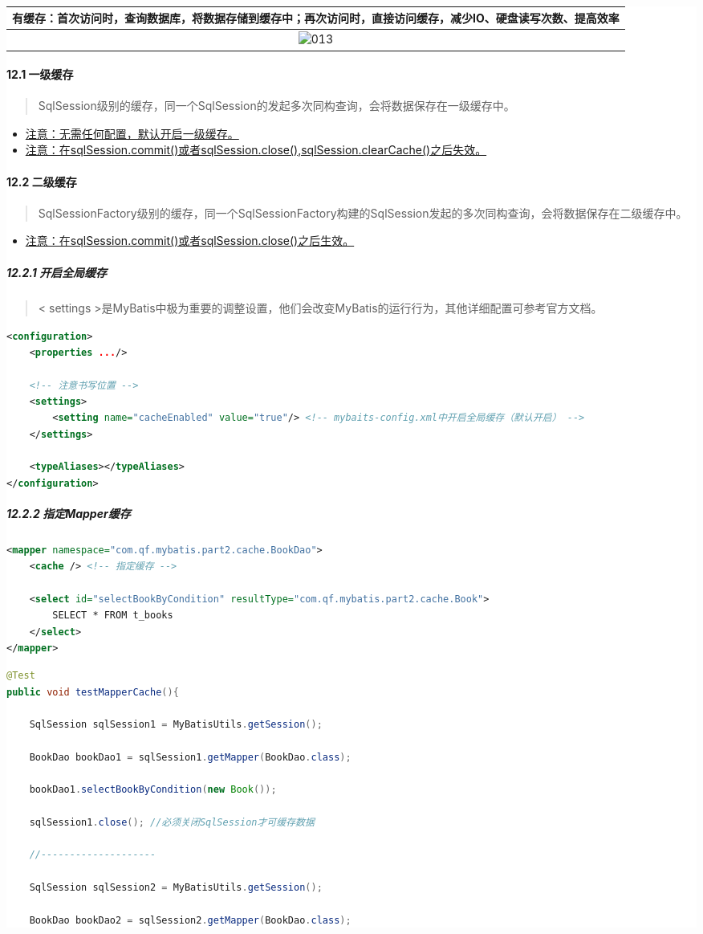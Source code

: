 | 有缓存：首次访问时，查询数据库，将数据存储到缓存中；再次访问时，直接访问缓存，减少IO、硬盘读写次数、提高效率 |
| :----------------------------------------------------------: |
| ![013](https://yankang.oss-cn-beijing.aliyuncs.com/imgs/013.png) |



#### 12.1 一级缓存

> SqlSession级别的缓存，同一个SqlSession的发起多次同构查询，会将数据保存在一级缓存中。

* [注意：无需任何配置，默认开启一级缓存。]()
* [注意：在sqlSession.commit()或者sqlSession.close(),sqlSession.clearCache()之后失效。]()



#### 12.2 二级缓存

> SqlSessionFactory级别的缓存，同一个SqlSessionFactory构建的SqlSession发起的多次同构查询，会将数据保存在二级缓存中。

* [注意：在sqlSession.commit()或者sqlSession.close()之后生效。]()



##### 12.2.1 开启全局缓存

> < settings >是MyBatis中极为重要的调整设置，他们会改变MyBatis的运行行为，其他详细配置可参考官方文档。

```xml
<configuration>
	<properties .../>
  	
  	<!-- 注意书写位置 -->
    <settings>
        <setting name="cacheEnabled" value="true"/> <!-- mybaits-config.xml中开启全局缓存（默认开启） -->
    </settings>
  
  	<typeAliases></typeAliases>
</configuration>
```



##### 12.2.2 指定Mapper缓存

```xml
<mapper namespace="com.qf.mybatis.part2.cache.BookDao">
    <cache /> <!-- 指定缓存 -->

    <select id="selectBookByCondition" resultType="com.qf.mybatis.part2.cache.Book">
        SELECT * FROM t_books
    </select>
</mapper>
```

```java
@Test
public void testMapperCache(){

  	SqlSession sqlSession1 = MyBatisUtils.getSession();
  
  	BookDao bookDao1 = sqlSession1.getMapper(BookDao.class);

  	bookDao1.selectBookByCondition(new Book());

  	sqlSession1.close(); //必须关闭SqlSession才可缓存数据

  	//--------------------

  	SqlSession sqlSession2 = MyBatisUtils.getSession();

  	BookDao bookDao2 = sqlSession2.getMapper(BookDao.class);

```